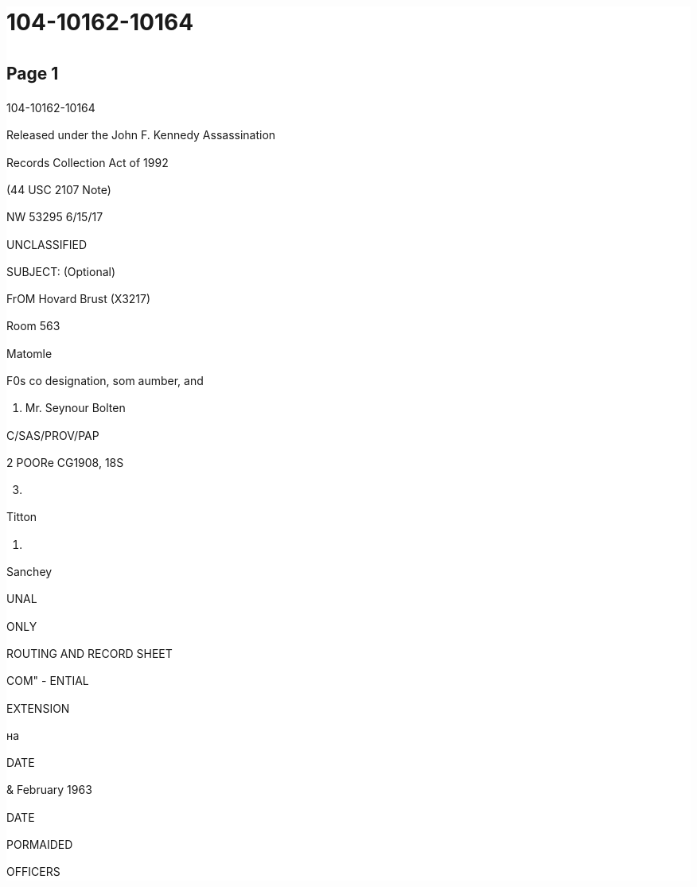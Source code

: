 # 104-10162-10164

## Page 1

104-10162-10164

Released under the John F. Kennedy Assassination

Records Collection Act of 1992

(44 USC 2107 Note)

NW 53295 6/15/17

UNCLASSIFIED

SUBJECT: (Optional)

FrOM Hovard Brust (X3217)

Room 563

Matomle

F0s co designation, som aumber, and

1. Mr. Seynour Bolten

C/SAS/PROV/PAP

2 POORe CG1908, 18S

3.

Titton

1.

Sanchey

UNAL

ONLY

ROUTING AND RECORD SHEET

COM" - ENTIAL

EXTENSION

на

DATE

& February 1963

DATE

PORMAIDED

OFFICERS
